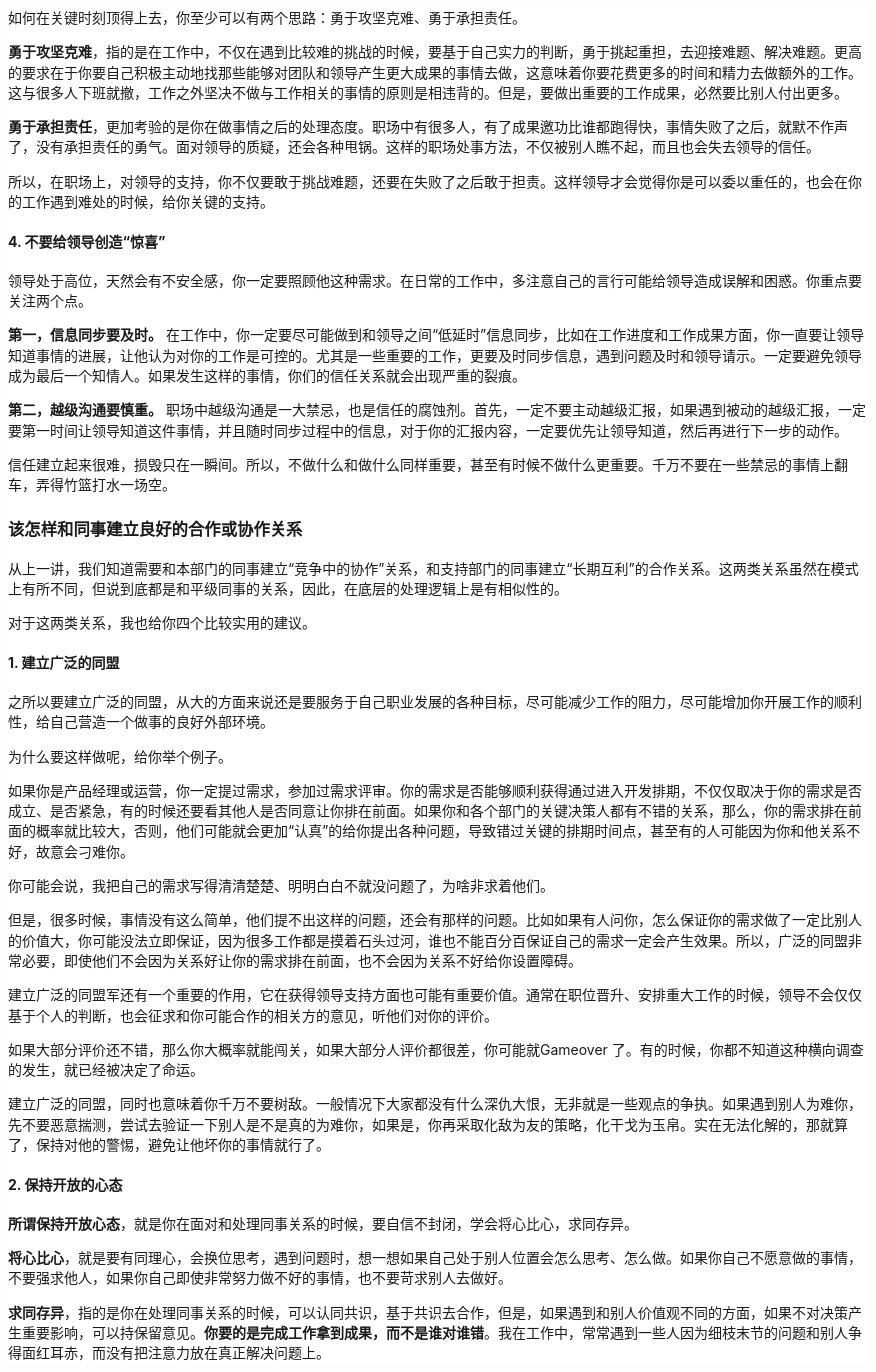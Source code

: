 如何在关键时刻顶得上去，你至少可以有两个思路：勇于攻坚克难、勇于承担责任。

**勇于攻坚克难**，指的是在工作中，不仅在遇到比较难的挑战的时候，要基于自己实力的判断，勇于挑起重担，去迎接难题、解决难题。更高的要求在于你要自己积极主动地找那些能够对团队和领导产生更大成果的事情去做，这意味着你要花费更多的时间和精力去做额外的工作。这与很多人下班就撤，工作之外坚决不做与工作相关的事情的原则是相违背的。但是，要做出重要的工作成果，必然要比别人付出更多。

**勇于承担责任**，更加考验的是你在做事情之后的处理态度。职场中有很多人，有了成果邀功比谁都跑得快，事情失败了之后，就默不作声了，没有承担责任的勇气。面对领导的质疑，还会各种甩锅。这样的职场处事方法，不仅被别人瞧不起，而且也会失去领导的信任。

所以，在职场上，对领导的支持，你不仅要敢于挑战难题，还要在失败了之后敢于担责。这样领导才会觉得你是可以委以重任的，也会在你的工作遇到难处的时候，给你关键的支持。

#### 4\. 不要给领导创造“惊喜”

领导处于高位，天然会有不安全感，你一定要照顾他这种需求。在日常的工作中，多注意自己的言行可能给领导造成误解和困惑。你重点要关注两个点。

**第一，信息同步要及时。** 在工作中，你一定要尽可能做到和领导之间“低延时”信息同步，比如在工作进度和工作成果方面，你一直要让领导知道事情的进展，让他认为对你的工作是可控的。尤其是一些重要的工作，更要及时同步信息，遇到问题及时和领导请示。一定要避免领导成为最后一个知情人。如果发生这样的事情，你们的信任关系就会出现严重的裂痕。

**第二，越级沟通要慎重。** 职场中越级沟通是一大禁忌，也是信任的腐蚀剂。首先，一定不要主动越级汇报，如果遇到被动的越级汇报，一定要第一时间让领导知道这件事情，并且随时同步过程中的信息，对于你的汇报内容，一定要优先让领导知道，然后再进行下一步的动作。

信任建立起来很难，损毁只在一瞬间。所以，不做什么和做什么同样重要，甚至有时候不做什么更重要。千万不要在一些禁忌的事情上翻车，弄得竹篮打水一场空。

### 该怎样和同事建立良好的合作或协作关系

从上一讲，我们知道需要和本部门的同事建立“竞争中的协作”关系，和支持部门的同事建立“长期互利”的合作关系。这两类关系虽然在模式上有所不同，但说到底都是和平级同事的关系，因此，在底层的处理逻辑上是有相似性的。

对于这两类关系，我也给你四个比较实用的建议。

#### 1\. 建立广泛的同盟

之所以要建立广泛的同盟，从大的方面来说还是要服务于自己职业发展的各种目标，尽可能减少工作的阻力，尽可能增加你开展工作的顺利性，给自己营造一个做事的良好外部环境。

为什么要这样做呢，给你举个例子。

如果你是产品经理或运营，你一定提过需求，参加过需求评审。你的需求是否能够顺利获得通过进入开发排期，不仅仅取决于你的需求是否成立、是否紧急，有的时候还要看其他人是否同意让你排在前面。如果你和各个部门的关键决策人都有不错的关系，那么，你的需求排在前面的概率就比较大，否则，他们可能就会更加“认真”的给你提出各种问题，导致错过关键的排期时间点，甚至有的人可能因为你和他关系不好，故意会刁难你。

你可能会说，我把自己的需求写得清清楚楚、明明白白不就没问题了，为啥非求着他们。

但是，很多时候，事情没有这么简单，他们提不出这样的问题，还会有那样的问题。比如如果有人问你，怎么保证你的需求做了一定比别人的价值大，你可能没法立即保证，因为很多工作都是摸着石头过河，谁也不能百分百保证自己的需求一定会产生效果。所以，广泛的同盟非常必要，即使他们不会因为关系好让你的需求排在前面，也不会因为关系不好给你设置障碍。

建立广泛的同盟军还有一个重要的作用，它在获得领导支持方面也可能有重要价值。通常在职位晋升、安排重大工作的时候，领导不会仅仅基于个人的判断，也会征求和你可能合作的相关方的意见，听他们对你的评价。

如果大部分评价还不错，那么你大概率就能闯关，如果大部分人评价都很差，你可能就Gameover 了。有的时候，你都不知道这种横向调查的发生，就已经被决定了命运。

建立广泛的同盟，同时也意味着你千万不要树敌。一般情况下大家都没有什么深仇大恨，无非就是一些观点的争执。如果遇到别人为难你，先不要恶意揣测，尝试去验证一下别人是不是真的为难你，如果是，你再采取化敌为友的策略，化干戈为玉帛。实在无法化解的，那就算了，保持对他的警惕，避免让他坏你的事情就行了。

#### 2\. 保持开放的心态

**所谓保持开放心态**，就是你在面对和处理同事关系的时候，要自信不封闭，学会将心比心，求同存异。

**将心比心**，就是要有同理心，会换位思考，遇到问题时，想一想如果自己处于别人位置会怎么思考、怎么做。如果你自己不愿意做的事情，不要强求他人，如果你自己即使非常努力做不好的事情，也不要苛求别人去做好。

**求同存异**，指的是你在处理同事关系的时候，可以认同共识，基于共识去合作，但是，如果遇到和别人价值观不同的方面，如果不对决策产生重要影响，可以持保留意见。**你要的是完成工作拿到成果，而不是谁对谁错**。我在工作中，常常遇到一些人因为细枝末节的问题和别人争得面红耳赤，而没有把注意力放在真正解决问题上。
